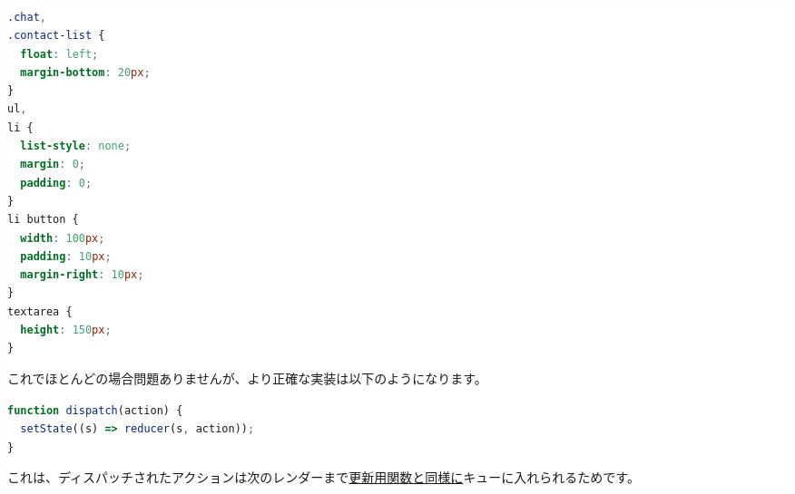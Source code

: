 ```css
.chat,
.contact-list {
  float: left;
  margin-bottom: 20px;
}
ul,
li {
  list-style: none;
  margin: 0;
  padding: 0;
}
li button {
  width: 100px;
  padding: 10px;
  margin-right: 10px;
}
textarea {
  height: 150px;
}
```

</Sandpack>

これでほとんどの場合問題ありませんが、より正確な実装は以下のようになります。

```js
function dispatch(action) {
  setState((s) => reducer(s, action));
}
```

これは、ディスパッチされたアクションは次のレンダーまで[更新用関数と同様に](/learn/queueing-a-series-of-state-updates)キューに入れられるためです。

</Solution>

</Challenges>
